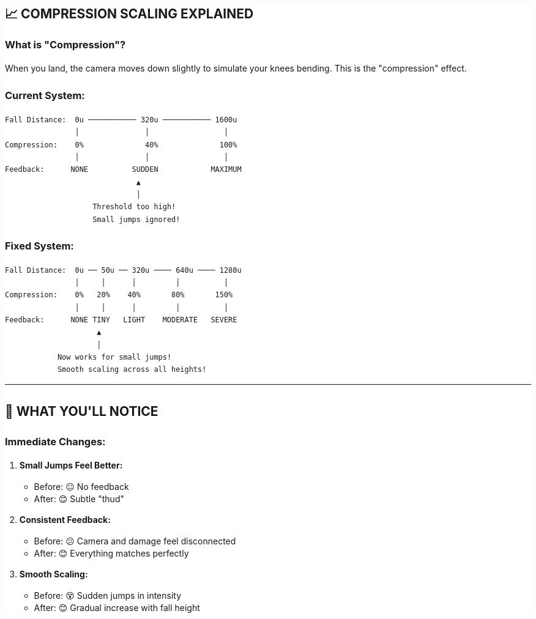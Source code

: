 
## 📈 COMPRESSION SCALING EXPLAINED

### What is "Compression"?

When you land, the camera moves down slightly to simulate your knees bending. This is the "compression" effect.

### Current System:

```
Fall Distance:  0u ─────────── 320u ─────────── 1600u
                │               │                 │
Compression:    0%              40%              100%
                │               │                 │
Feedback:      NONE          SUDDEN            MAXIMUM
                              ▲
                              │
                    Threshold too high!
                    Small jumps ignored!
```

### Fixed System:

```
Fall Distance:  0u ── 50u ── 320u ──── 640u ──── 1280u
                │     │      │         │          │
Compression:    0%   20%    40%       80%       150%
                │     │      │         │          │
Feedback:      NONE TINY   LIGHT    MODERATE   SEVERE
                     ▲
                     │
            Now works for small jumps!
            Smooth scaling across all heights!
```

---

## 🎯 WHAT YOU'LL NOTICE

### Immediate Changes:

1. **Small Jumps Feel Better:**
   - Before: 😐 No feedback
   - After: 😊 Subtle "thud"

2. **Consistent Feedback:**
   - Before: 😕 Camera and damage feel disconnected
   - After: 😊 Everything matches perfectly

3. **Smooth Scaling:**
   - Before: 😵 Sudden jumps in intensity
   - After: 😊 Gradual increase with fall height
